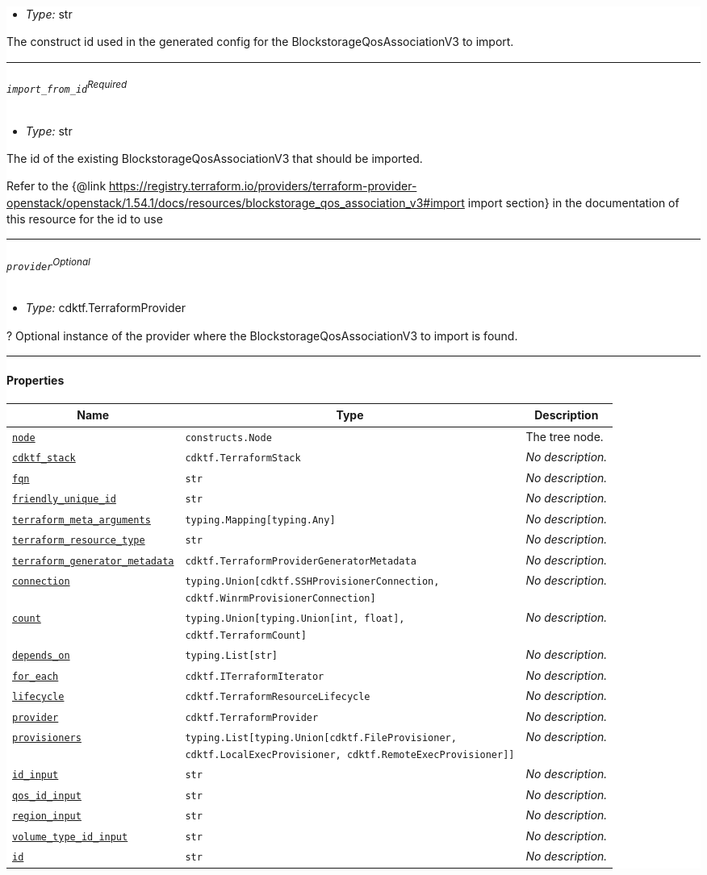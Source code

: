 - *Type:* str

The construct id used in the generated config for the BlockstorageQosAssociationV3 to import.

---

###### `import_from_id`<sup>Required</sup> <a name="import_from_id" id="@ithings/cdktf-provider-openstack.blockstorageQosAssociationV3.BlockstorageQosAssociationV3.generateConfigForImport.parameter.importFromId"></a>

- *Type:* str

The id of the existing BlockstorageQosAssociationV3 that should be imported.

Refer to the {@link https://registry.terraform.io/providers/terraform-provider-openstack/openstack/1.54.1/docs/resources/blockstorage_qos_association_v3#import import section} in the documentation of this resource for the id to use

---

###### `provider`<sup>Optional</sup> <a name="provider" id="@ithings/cdktf-provider-openstack.blockstorageQosAssociationV3.BlockstorageQosAssociationV3.generateConfigForImport.parameter.provider"></a>

- *Type:* cdktf.TerraformProvider

? Optional instance of the provider where the BlockstorageQosAssociationV3 to import is found.

---

#### Properties <a name="Properties" id="Properties"></a>

| **Name** | **Type** | **Description** |
| --- | --- | --- |
| <code><a href="#@ithings/cdktf-provider-openstack.blockstorageQosAssociationV3.BlockstorageQosAssociationV3.property.node">node</a></code> | <code>constructs.Node</code> | The tree node. |
| <code><a href="#@ithings/cdktf-provider-openstack.blockstorageQosAssociationV3.BlockstorageQosAssociationV3.property.cdktfStack">cdktf_stack</a></code> | <code>cdktf.TerraformStack</code> | *No description.* |
| <code><a href="#@ithings/cdktf-provider-openstack.blockstorageQosAssociationV3.BlockstorageQosAssociationV3.property.fqn">fqn</a></code> | <code>str</code> | *No description.* |
| <code><a href="#@ithings/cdktf-provider-openstack.blockstorageQosAssociationV3.BlockstorageQosAssociationV3.property.friendlyUniqueId">friendly_unique_id</a></code> | <code>str</code> | *No description.* |
| <code><a href="#@ithings/cdktf-provider-openstack.blockstorageQosAssociationV3.BlockstorageQosAssociationV3.property.terraformMetaArguments">terraform_meta_arguments</a></code> | <code>typing.Mapping[typing.Any]</code> | *No description.* |
| <code><a href="#@ithings/cdktf-provider-openstack.blockstorageQosAssociationV3.BlockstorageQosAssociationV3.property.terraformResourceType">terraform_resource_type</a></code> | <code>str</code> | *No description.* |
| <code><a href="#@ithings/cdktf-provider-openstack.blockstorageQosAssociationV3.BlockstorageQosAssociationV3.property.terraformGeneratorMetadata">terraform_generator_metadata</a></code> | <code>cdktf.TerraformProviderGeneratorMetadata</code> | *No description.* |
| <code><a href="#@ithings/cdktf-provider-openstack.blockstorageQosAssociationV3.BlockstorageQosAssociationV3.property.connection">connection</a></code> | <code>typing.Union[cdktf.SSHProvisionerConnection, cdktf.WinrmProvisionerConnection]</code> | *No description.* |
| <code><a href="#@ithings/cdktf-provider-openstack.blockstorageQosAssociationV3.BlockstorageQosAssociationV3.property.count">count</a></code> | <code>typing.Union[typing.Union[int, float], cdktf.TerraformCount]</code> | *No description.* |
| <code><a href="#@ithings/cdktf-provider-openstack.blockstorageQosAssociationV3.BlockstorageQosAssociationV3.property.dependsOn">depends_on</a></code> | <code>typing.List[str]</code> | *No description.* |
| <code><a href="#@ithings/cdktf-provider-openstack.blockstorageQosAssociationV3.BlockstorageQosAssociationV3.property.forEach">for_each</a></code> | <code>cdktf.ITerraformIterator</code> | *No description.* |
| <code><a href="#@ithings/cdktf-provider-openstack.blockstorageQosAssociationV3.BlockstorageQosAssociationV3.property.lifecycle">lifecycle</a></code> | <code>cdktf.TerraformResourceLifecycle</code> | *No description.* |
| <code><a href="#@ithings/cdktf-provider-openstack.blockstorageQosAssociationV3.BlockstorageQosAssociationV3.property.provider">provider</a></code> | <code>cdktf.TerraformProvider</code> | *No description.* |
| <code><a href="#@ithings/cdktf-provider-openstack.blockstorageQosAssociationV3.BlockstorageQosAssociationV3.property.provisioners">provisioners</a></code> | <code>typing.List[typing.Union[cdktf.FileProvisioner, cdktf.LocalExecProvisioner, cdktf.RemoteExecProvisioner]]</code> | *No description.* |
| <code><a href="#@ithings/cdktf-provider-openstack.blockstorageQosAssociationV3.BlockstorageQosAssociationV3.property.idInput">id_input</a></code> | <code>str</code> | *No description.* |
| <code><a href="#@ithings/cdktf-provider-openstack.blockstorageQosAssociationV3.BlockstorageQosAssociationV3.property.qosIdInput">qos_id_input</a></code> | <code>str</code> | *No description.* |
| <code><a href="#@ithings/cdktf-provider-openstack.blockstorageQosAssociationV3.BlockstorageQosAssociationV3.property.regionInput">region_input</a></code> | <code>str</code> | *No description.* |
| <code><a href="#@ithings/cdktf-provider-openstack.blockstorageQosAssociationV3.BlockstorageQosAssociationV3.property.volumeTypeIdInput">volume_type_id_input</a></code> | <code>str</code> | *No description.* |
| <code><a href="#@ithings/cdktf-provider-openstack.blockstorageQosAssociationV3.BlockstorageQosAssociationV3.property.id">id</a></code> | <code>str</code> | *No description.* |
